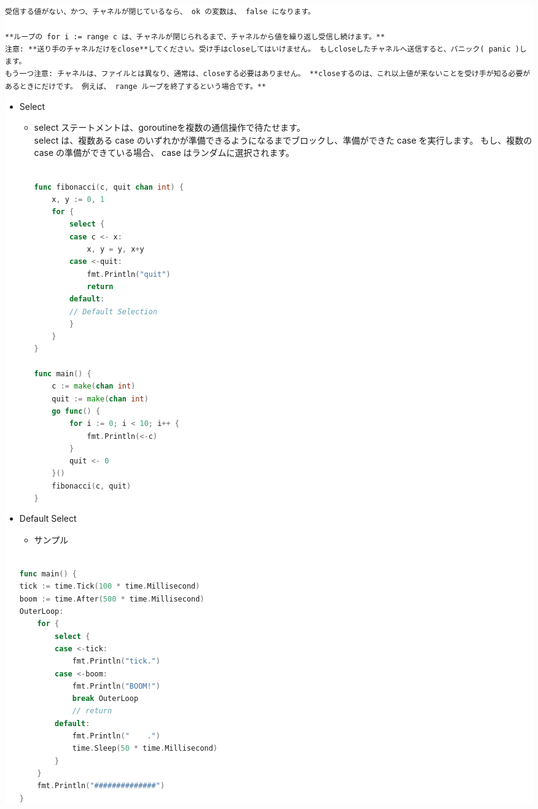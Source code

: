     受信する値がない、かつ、チャネルが閉じているなら、 ok の変数は、 false になります。  

    **ループの for i := range c は、チャネルが閉じられるまで、チャネルから値を繰り返し受信し続けます。**  
    注意: **送り手のチャネルだけをclose**してください。受け手はcloseしてはいけません。 もしcloseしたチャネルへ送信すると、パニック( panic )します。  
    もう一つ注意: チャネルは、ファイルとは異なり、通常は、closeする必要はありません。 **closeするのは、これ以上値が来ないことを受け手が知る必要があるときにだけです。 例えば、 range ループを終了するという場合です。**

* Select
  * select ステートメントは、goroutineを複数の通信操作で待たせます。  
    select は、複数ある case のいずれかが準備できるようになるまでブロックし、準備ができた case を実行します。 もし、複数の case の準備ができている場合、 case はランダムに選択されます。

    ```go

    func fibonacci(c, quit chan int) {
        x, y := 0, 1
        for {
            select {
            case c <- x:
                x, y = y, x+y
            case <-quit:
                fmt.Println("quit")
                return
            default:
            // Default Selection
            }
        }
    }

    func main() {
        c := make(chan int)
        quit := make(chan int)
        go func() {
            for i := 0; i < 10; i++ {
                fmt.Println(<-c)
            }
            quit <- 0
        }()
        fibonacci(c, quit)
    }
    ```

* Default Select
  *  サンプル

    ```go

    func main() {
    tick := time.Tick(100 * time.Millisecond)
    boom := time.After(500 * time.Millisecond)
    OuterLoop:
        for {
            select {
            case <-tick:
                fmt.Println("tick.")
            case <-boom:
                fmt.Println("BOOM!")
                break OuterLoop
                // return
            default:
                fmt.Println("    .")
                time.Sleep(50 * time.Millisecond)
            }
        }
        fmt.Println("##############")
    }
    ```
